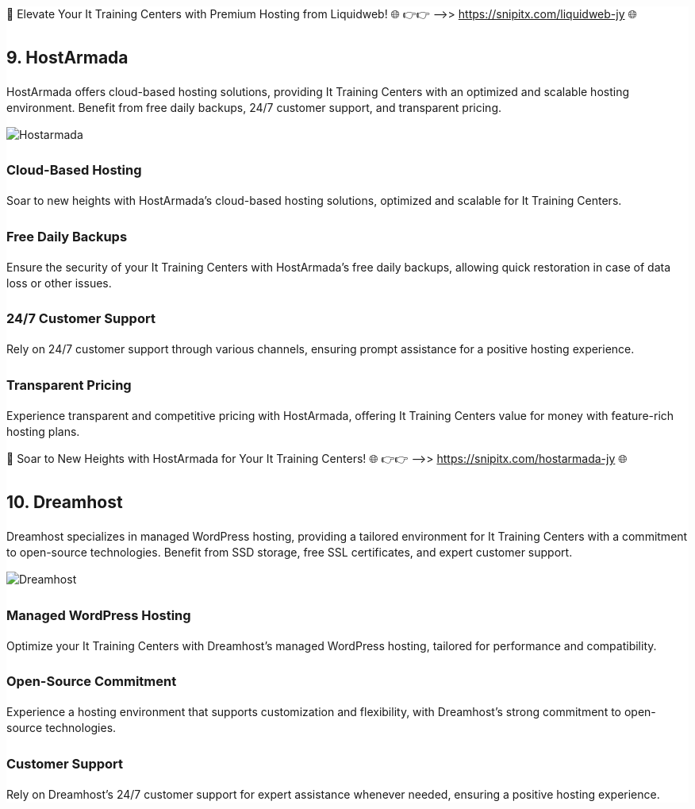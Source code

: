 🚀 Elevate Your It Training Centers with Premium Hosting from Liquidweb! 🌐
👉👉 -->> https://snipitx.com/liquidweb-jy 🌐

## 9. HostArmada

HostArmada offers cloud-based hosting solutions, providing It Training Centers with an optimized and scalable hosting environment. Benefit from free daily backups, 24/7 customer support, and transparent pricing.

![Hostarmada](https://i.imgur.com/KFbdf3o.jpeg "Hostarmada Hosting")

### Cloud-Based Hosting
Soar to new heights with HostArmada’s cloud-based hosting solutions, optimized and scalable for It Training Centers.

### Free Daily Backups
Ensure the security of your It Training Centers with HostArmada’s free daily backups, allowing quick restoration in case of data loss or other issues.

### 24/7 Customer Support
Rely on 24/7 customer support through various channels, ensuring prompt assistance for a positive hosting experience.

### Transparent Pricing
Experience transparent and competitive pricing with HostArmada, offering It Training Centers value for money with feature-rich hosting plans.

🚀 Soar to New Heights with HostArmada for Your It Training Centers! 🌐
👉👉 -->> https://snipitx.com/hostarmada-jy 🌐

## 10. Dreamhost

Dreamhost specializes in managed WordPress hosting, providing a tailored environment for It Training Centers with a commitment to open-source technologies. Benefit from SSD storage, free SSL certificates, and expert customer support.

![Dreamhost](https://i.imgur.com/rXIg8ip.jpeg "Dreamhost Hosting")

### Managed WordPress Hosting
Optimize your It Training Centers with Dreamhost’s managed WordPress hosting, tailored for performance and compatibility.

### Open-Source Commitment
Experience a hosting environment that supports customization and flexibility, with Dreamhost’s strong commitment to open-source technologies.

### Customer Support
Rely on Dreamhost’s 24/7 customer support for expert assistance whenever needed, ensuring a positive hosting experience.
